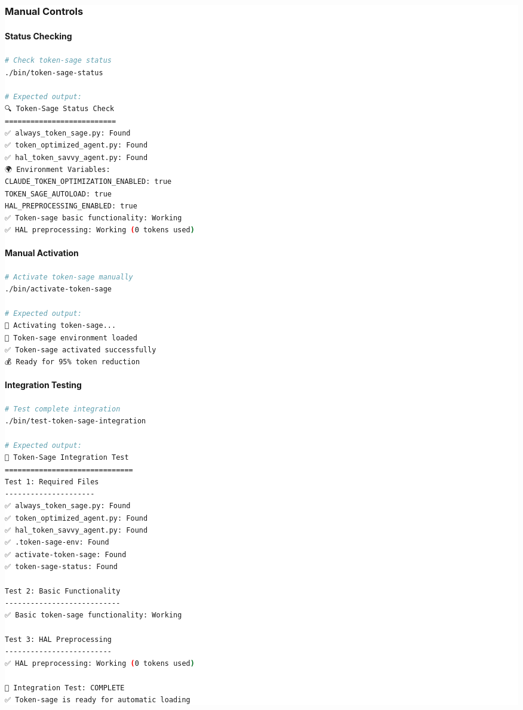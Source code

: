### Manual Controls

#### Status Checking

```bash
# Check token-sage status
./bin/token-sage-status

# Expected output:
🔍 Token-Sage Status Check
==========================
✅ always_token_sage.py: Found
✅ token_optimized_agent.py: Found
✅ hal_token_savvy_agent.py: Found
🌍 Environment Variables:
CLAUDE_TOKEN_OPTIMIZATION_ENABLED: true
TOKEN_SAGE_AUTOLOAD: true
HAL_PREPROCESSING_ENABLED: true
✅ Token-sage basic functionality: Working
✅ HAL preprocessing: Working (0 tokens used)
```

#### Manual Activation

```bash
# Activate token-sage manually
./bin/activate-token-sage

# Expected output:
🚀 Activating token-sage...
🤖 Token-sage environment loaded
✅ Token-sage activated successfully
💰 Ready for 95% token reduction
```

#### Integration Testing

```bash
# Test complete integration
./bin/test-token-sage-integration

# Expected output:
🧪 Token-Sage Integration Test
==============================
Test 1: Required Files
---------------------
✅ always_token_sage.py: Found
✅ token_optimized_agent.py: Found
✅ hal_token_savvy_agent.py: Found
✅ .token-sage-env: Found
✅ activate-token-sage: Found
✅ token-sage-status: Found

Test 2: Basic Functionality
---------------------------
✅ Basic token-sage functionality: Working

Test 3: HAL Preprocessing
-------------------------
✅ HAL preprocessing: Working (0 tokens used)

🎯 Integration Test: COMPLETE
✅ Token-sage is ready for automatic loading
```
